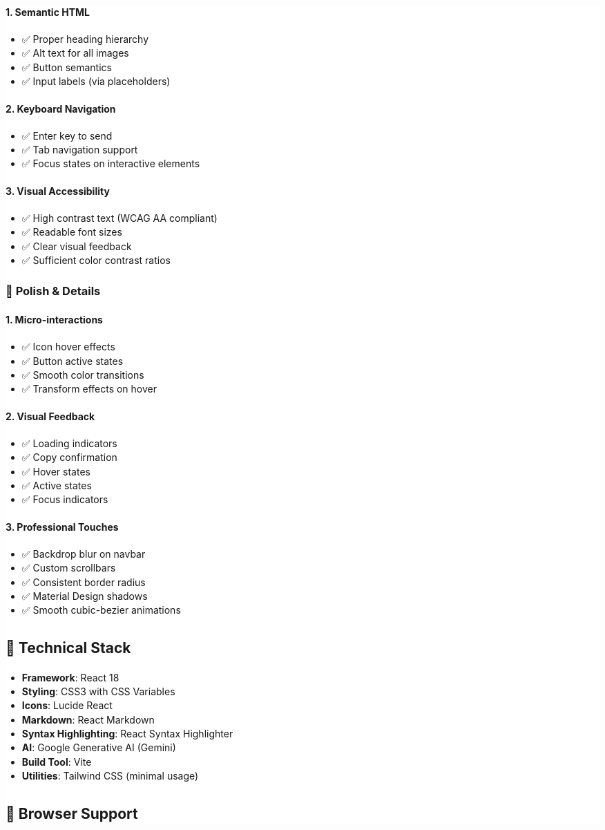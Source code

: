 #### 1. **Semantic HTML**
- ✅ Proper heading hierarchy
- ✅ Alt text for all images
- ✅ Button semantics
- ✅ Input labels (via placeholders)

#### 2. **Keyboard Navigation**
- ✅ Enter key to send
- ✅ Tab navigation support
- ✅ Focus states on interactive elements

#### 3. **Visual Accessibility**
- ✅ High contrast text (WCAG AA compliant)
- ✅ Readable font sizes
- ✅ Clear visual feedback
- ✅ Sufficient color contrast ratios

### 🎨 **Polish & Details**

#### 1. **Micro-interactions**
- ✅ Icon hover effects
- ✅ Button active states
- ✅ Smooth color transitions
- ✅ Transform effects on hover

#### 2. **Visual Feedback**
- ✅ Loading indicators
- ✅ Copy confirmation
- ✅ Hover states
- ✅ Active states
- ✅ Focus indicators

#### 3. **Professional Touches**
- ✅ Backdrop blur on navbar
- ✅ Custom scrollbars
- ✅ Consistent border radius
- ✅ Material Design shadows
- ✅ Smooth cubic-bezier animations

## 🚀 Technical Stack

- **Framework**: React 18
- **Styling**: CSS3 with CSS Variables
- **Icons**: Lucide React
- **Markdown**: React Markdown
- **Syntax Highlighting**: React Syntax Highlighter
- **AI**: Google Generative AI (Gemini)
- **Build Tool**: Vite
- **Utilities**: Tailwind CSS (minimal usage)

## 📱 Browser Support
